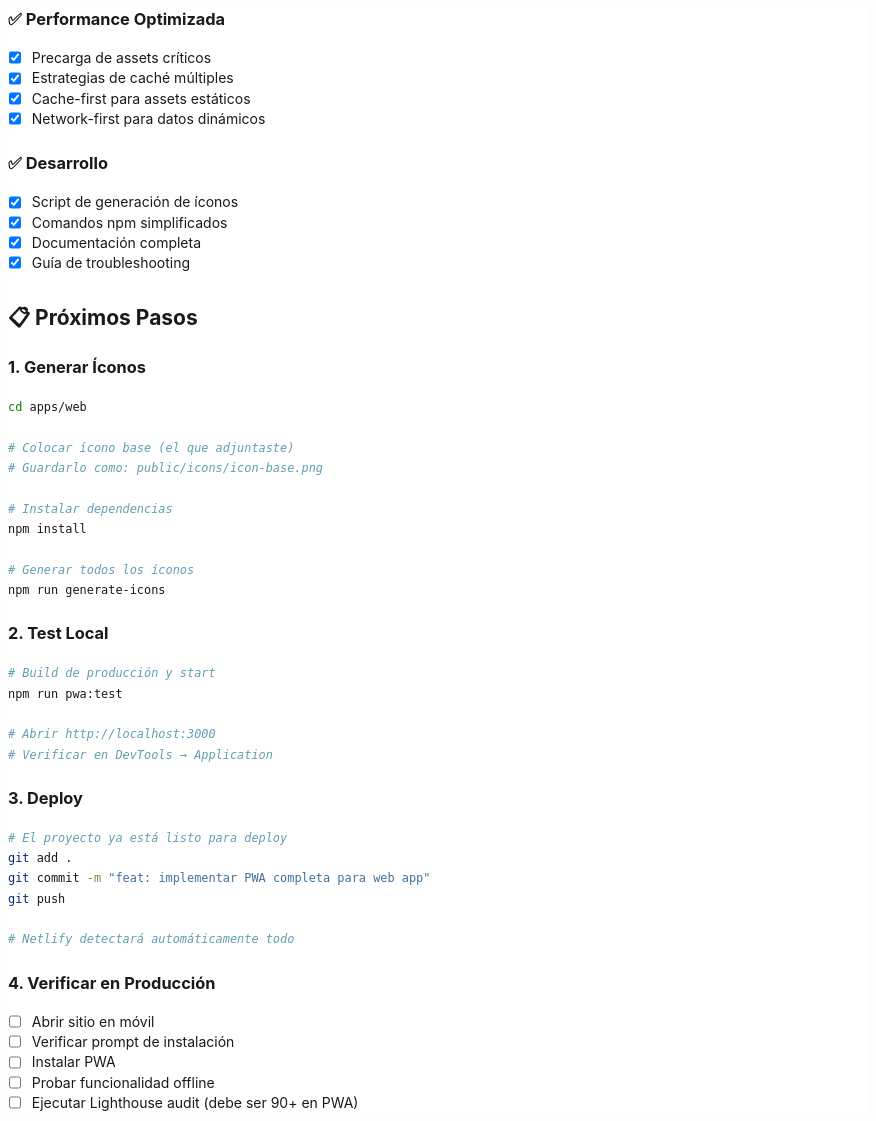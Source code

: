 ### ✅ Performance Optimizada
- [x] Precarga de assets críticos
- [x] Estrategias de caché múltiples
- [x] Cache-first para assets estáticos
- [x] Network-first para datos dinámicos

### ✅ Desarrollo
- [x] Script de generación de íconos
- [x] Comandos npm simplificados
- [x] Documentación completa
- [x] Guía de troubleshooting

## 📋 Próximos Pasos

### 1. Generar Íconos
```bash
cd apps/web

# Colocar ícono base (el que adjuntaste)
# Guardarlo como: public/icons/icon-base.png

# Instalar dependencias
npm install

# Generar todos los íconos
npm run generate-icons
```

### 2. Test Local
```bash
# Build de producción y start
npm run pwa:test

# Abrir http://localhost:3000
# Verificar en DevTools → Application
```

### 3. Deploy
```bash
# El proyecto ya está listo para deploy
git add .
git commit -m "feat: implementar PWA completa para web app"
git push

# Netlify detectará automáticamente todo
```

### 4. Verificar en Producción
- [ ] Abrir sitio en móvil
- [ ] Verificar prompt de instalación
- [ ] Instalar PWA
- [ ] Probar funcionalidad offline
- [ ] Ejecutar Lighthouse audit (debe ser 90+ en PWA)
